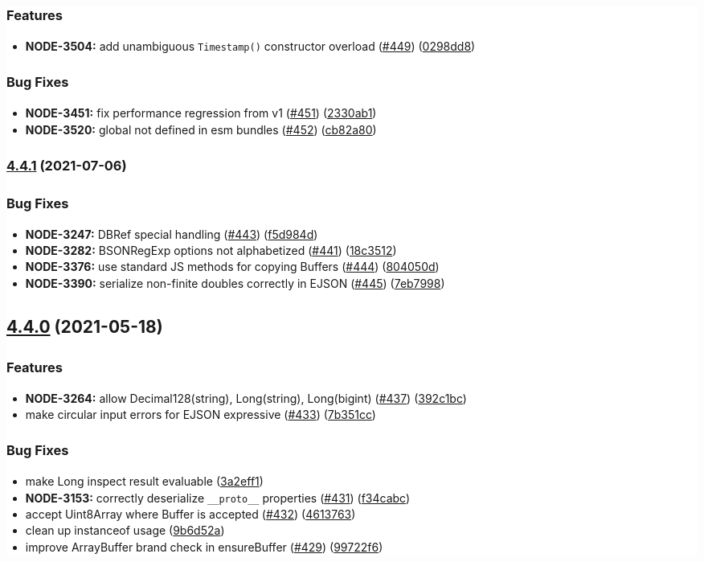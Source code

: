
### Features

* **NODE-3504:** add unambiguous `Timestamp()` constructor overload ([#449](https://github.com/mongodb/js-bson/issues/449)) ([0298dd8](https://github.com/mongodb/js-bson/commit/0298dd8293523869433beccb8c17671b7f9b6fbd))


### Bug Fixes

* **NODE-3451:** fix performance regression from v1 ([#451](https://github.com/mongodb/js-bson/issues/451)) ([2330ab1](https://github.com/mongodb/js-bson/commit/2330ab1274166c285cbd8a0c3eff5a52573cf34d))
* **NODE-3520:** global not defined in esm bundles ([#452](https://github.com/mongodb/js-bson/issues/452)) ([cb82a80](https://github.com/mongodb/js-bson/commit/cb82a802aff4039bc397bea2402c5f76450bb0f0))

### [4.4.1](https://github.com/mongodb/js-bson/compare/v4.4.0...v4.4.1) (2021-07-06)


### Bug Fixes

* **NODE-3247:** DBRef special handling ([#443](https://github.com/mongodb/js-bson/issues/443)) ([f5d984d](https://github.com/mongodb/js-bson/commit/f5d984d88b2e20310ec5cc3a39b91b0fd1e0b3c9))
* **NODE-3282:** BSONRegExp options not alphabetized ([#441](https://github.com/mongodb/js-bson/issues/441)) ([18c3512](https://github.com/mongodb/js-bson/commit/18c3512befe54908e4b816056dbde0d1b998d81b))
* **NODE-3376:** use standard JS methods for copying Buffers ([#444](https://github.com/mongodb/js-bson/issues/444)) ([804050d](https://github.com/mongodb/js-bson/commit/804050d40b03a02116995e63671e05ffa033dc45))
* **NODE-3390:** serialize non-finite doubles correctly in EJSON ([#445](https://github.com/mongodb/js-bson/issues/445)) ([7eb7998](https://github.com/mongodb/js-bson/commit/7eb79981e16d73a391c567b7f9748943997a424d))

## [4.4.0](https://github.com/mongodb/js-bson/compare/v4.3.0...v4.4.0) (2021-05-18)


### Features

* **NODE-3264:** allow Decimal128(string), Long(string), Long(bigint) ([#437](https://github.com/mongodb/js-bson/issues/437)) ([392c1bc](https://github.com/mongodb/js-bson/commit/392c1bcbe003b185f38d64a8a24bc21a6661cb26))
* make circular input errors for EJSON expressive ([#433](https://github.com/mongodb/js-bson/issues/433)) ([7b351cc](https://github.com/mongodb/js-bson/commit/7b351cc217786e5ee992f0fb64588f9c3fddd828))


### Bug Fixes

* make Long inspect result evaluable ([3a2eff1](https://github.com/mongodb/js-bson/commit/3a2eff127175c7f94c9ccc940074537b7ad972f1))
* **NODE-3153:** correctly deserialize `__proto__` properties ([#431](https://github.com/mongodb/js-bson/issues/431)) ([f34cabc](https://github.com/mongodb/js-bson/commit/f34cabc31e66bc809d8e3cc6b0d203739f40aa41))
* accept Uint8Array where Buffer is accepted ([#432](https://github.com/mongodb/js-bson/issues/432)) ([4613763](https://github.com/mongodb/js-bson/commit/46137636ac8e59010ba3bfdd317d5d13d9d3066d))
* clean up instanceof usage ([9b6d52a](https://github.com/mongodb/js-bson/commit/9b6d52a84a20641b22732355e56c3bae3fe857f1))
* improve ArrayBuffer brand check in ensureBuffer ([#429](https://github.com/mongodb/js-bson/issues/429)) ([99722f6](https://github.com/mongodb/js-bson/commit/99722f66d9f5eeb0ab57e74bab26049a425fa3e8))
